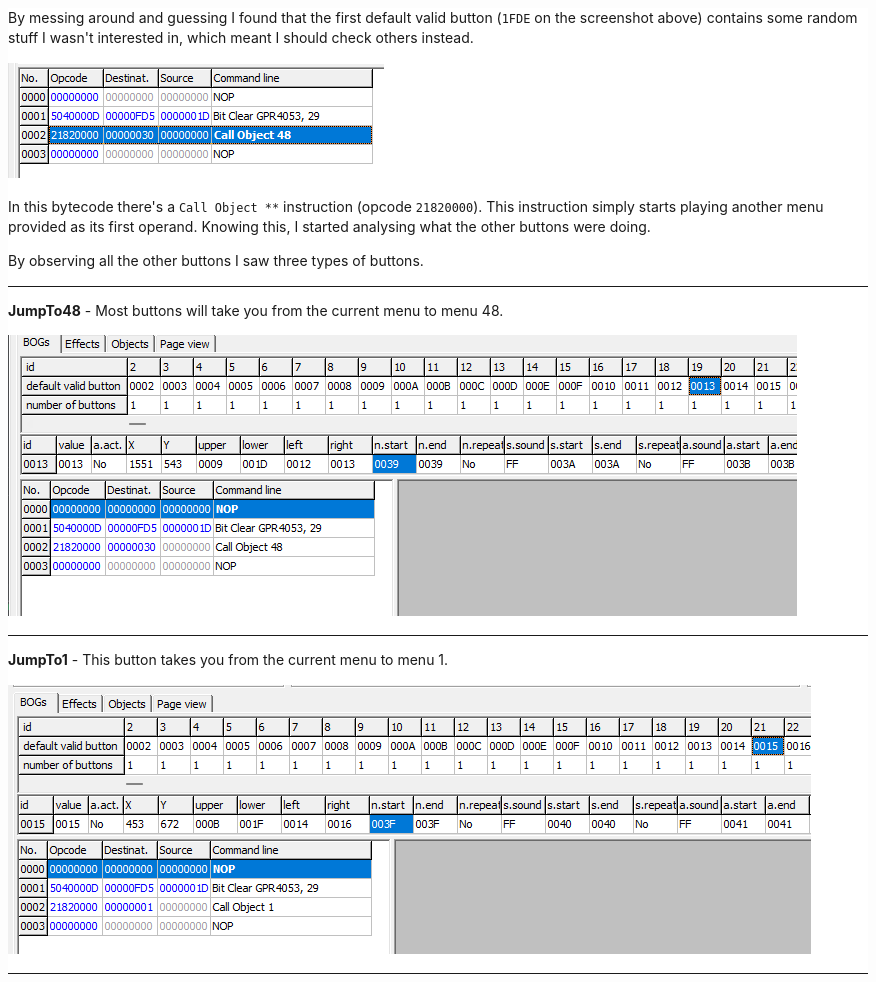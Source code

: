 By messing around and guessing I found that the first default valid button (`1FDE` on the screenshot above) contains some random stuff I wasn't interested in, which meant I should check others instead.

![13](./img/13.png)

In this bytecode there's a `Call Object **` instruction (opcode `21820000`). 
This instruction simply starts playing another menu provided as its first operand. 
Knowing this, I started analysing what the other buttons were doing.


By observing all the other buttons I saw three types of buttons.

---

**JumpTo48** - Most buttons will take you from the current menu to menu 48.

![6](./img/6.png)

---

**JumpTo1** - This button takes you from the current menu to menu 1.

![7](./img/7.png)

---
